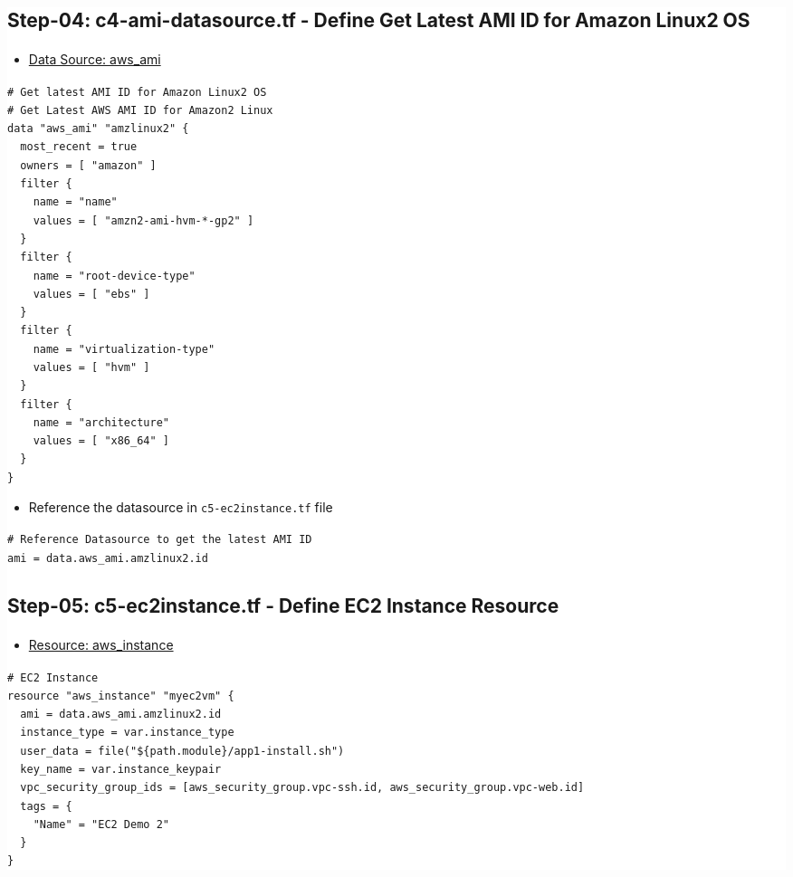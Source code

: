 ## Step-04: c4-ami-datasource.tf - Define Get Latest AMI ID for Amazon Linux2 OS
- [Data Source: aws_ami](https://registry.terraform.io/providers/hashicorp/aws/latest/docs/data-sources/ami)
```t
# Get latest AMI ID for Amazon Linux2 OS
# Get Latest AWS AMI ID for Amazon2 Linux
data "aws_ami" "amzlinux2" {
  most_recent = true
  owners = [ "amazon" ]
  filter {
    name = "name"
    values = [ "amzn2-ami-hvm-*-gp2" ]
  }
  filter {
    name = "root-device-type"
    values = [ "ebs" ]
  }
  filter {
    name = "virtualization-type"
    values = [ "hvm" ]
  }
  filter {
    name = "architecture"
    values = [ "x86_64" ]
  }
}
```
- Reference the datasource in `c5-ec2instance.tf` file
```t
# Reference Datasource to get the latest AMI ID
ami = data.aws_ami.amzlinux2.id 
```

## Step-05: c5-ec2instance.tf - Define EC2 Instance Resource
- [Resource: aws_instance](https://registry.terraform.io/providers/hashicorp/aws/latest/docs/resources/instance)
```t
# EC2 Instance
resource "aws_instance" "myec2vm" {
  ami = data.aws_ami.amzlinux2.id 
  instance_type = var.instance_type
  user_data = file("${path.module}/app1-install.sh")
  key_name = var.instance_keypair
  vpc_security_group_ids = [aws_security_group.vpc-ssh.id, aws_security_group.vpc-web.id]  
  tags = {
    "Name" = "EC2 Demo 2"
  }
}
```
